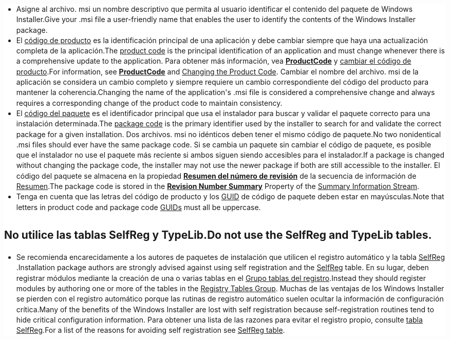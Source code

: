 -   <span data-ttu-id="04940-315">Asigne al archivo. msi un nombre descriptivo que permita al usuario identificar el contenido del paquete de Windows Installer.</span><span class="sxs-lookup"><span data-stu-id="04940-315">Give your .msi file a user-friendly name that enables the user to identify the contents of the Windows Installer package.</span></span>
-   <span data-ttu-id="04940-316">El [código de producto](product-codes.md) es la identificación principal de una aplicación y debe cambiar siempre que haya una actualización completa de la aplicación.</span><span class="sxs-lookup"><span data-stu-id="04940-316">The [product code](product-codes.md) is the principal identification of an application and must change whenever there is a comprehensive update to the application.</span></span> <span data-ttu-id="04940-317">Para obtener más información, vea [**ProductCode**](productcode.md) y [cambiar el código de producto](changing-the-product-code.md).</span><span class="sxs-lookup"><span data-stu-id="04940-317">For information, see [**ProductCode**](productcode.md) and [Changing the Product Code](changing-the-product-code.md).</span></span> <span data-ttu-id="04940-318">Cambiar el nombre del archivo. msi de la aplicación se considera un cambio completo y siempre requiere un cambio correspondiente del código del producto para mantener la coherencia.</span><span class="sxs-lookup"><span data-stu-id="04940-318">Changing the name of the application's .msi file is considered a comprehensive change and always requires a corresponding change of the product code to maintain consistency.</span></span>
-   <span data-ttu-id="04940-319">El [código del paquete](package-codes.md) es el identificador principal que usa el instalador para buscar y validar el paquete correcto para una instalación determinada.</span><span class="sxs-lookup"><span data-stu-id="04940-319">The [package code](package-codes.md) is the primary identifier used by the installer to search for and validate the correct package for a given installation.</span></span> <span data-ttu-id="04940-320">Dos archivos. msi no idénticos deben tener el mismo código de paquete.</span><span class="sxs-lookup"><span data-stu-id="04940-320">No two nonidentical .msi files should ever have the same package code.</span></span> <span data-ttu-id="04940-321">Si se cambia un paquete sin cambiar el código de paquete, es posible que el instalador no use el paquete más reciente si ambos siguen siendo accesibles para el instalador.</span><span class="sxs-lookup"><span data-stu-id="04940-321">If a package is changed without changing the package code, the installer may not use the newer package if both are still accessible to the installer.</span></span> <span data-ttu-id="04940-322">El código del paquete se almacena en la propiedad [**Resumen del número de revisión**](revision-number-summary.md) de la secuencia de información de [Resumen](summary-information-stream.md).</span><span class="sxs-lookup"><span data-stu-id="04940-322">The package code is stored in the [**Revision Number Summary**](revision-number-summary.md) Property of the [Summary Information Stream](summary-information-stream.md).</span></span>
-   <span data-ttu-id="04940-323">Tenga en cuenta que las letras del código de producto y los [GUID](guid.md) de código de paquete deben estar en mayúsculas.</span><span class="sxs-lookup"><span data-stu-id="04940-323">Note that letters in product code and package code [GUIDs](guid.md) must all be uppercase.</span></span>

## <a name="do-not-use-the-selfreg-and-typelib-tables"></a><span data-ttu-id="04940-324">No utilice las tablas SelfReg y TypeLib.</span><span class="sxs-lookup"><span data-stu-id="04940-324">Do not use the SelfReg and TypeLib tables.</span></span>

-   <span data-ttu-id="04940-325">Se recomienda encarecidamente a los autores de paquetes de instalación que utilicen el registro automático y la tabla [SelfReg](selfreg-table.md) .</span><span class="sxs-lookup"><span data-stu-id="04940-325">Installation package authors are strongly advised against using self registration and the [SelfReg](selfreg-table.md) table.</span></span> <span data-ttu-id="04940-326">En su lugar, deben registrar módulos mediante la creación de una o varias tablas en el [Grupo tablas del registro](registry-tables-group.md).</span><span class="sxs-lookup"><span data-stu-id="04940-326">Instead they should register modules by authoring one or more of the tables in the [Registry Tables Group](registry-tables-group.md).</span></span> <span data-ttu-id="04940-327">Muchas de las ventajas de los Windows Installer se pierden con el registro automático porque las rutinas de registro automático suelen ocultar la información de configuración crítica.</span><span class="sxs-lookup"><span data-stu-id="04940-327">Many of the benefits of the Windows Installer are lost with self registration because self-registration routines tend to hide critical configuration information.</span></span> <span data-ttu-id="04940-328">Para obtener una lista de las razones para evitar el registro propio, consulte [tabla SelfReg](selfreg-table.md).</span><span class="sxs-lookup"><span data-stu-id="04940-328">For a list of the reasons for avoiding self registration see [SelfReg table](selfreg-table.md).</span></span>